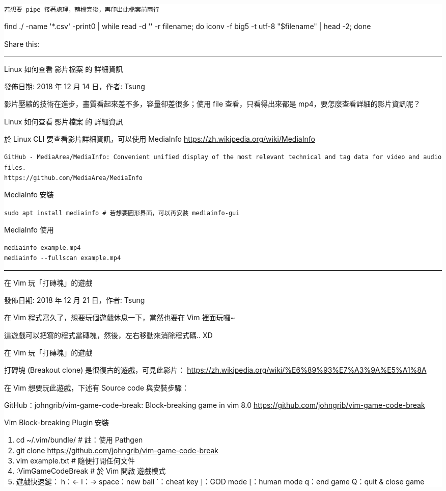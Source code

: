 	若想要 pipe 接著處理，轉檔完後，再印出此檔案前兩行
find ./ -name '*.csv' -print0 | while read -d '' -r filename; do iconv -f big5 -t utf-8 "$filename" | head -2; done

Share this:

---------------------------------------------
Linux 如何查看 影片檔案 的 詳細資訊

發佈日期: 2018 年 12 月 14 日，作者: Tsung

影片壓縮的技術在進步，畫質看起來差不多，容量卻差很多；使用 file 查看，只看得出來都是 mp4，要怎麼查看詳細的影片資訊呢？


Linux 如何查看 影片檔案 的 詳細資訊

於 Linux CLI 要查看影片詳細資訊，可以使用 MediaInfo https://zh.wikipedia.org/wiki/MediaInfo

	GitHub - MediaArea/MediaInfo: Convenient unified display of the most relevant technical and tag data for video and audio files.
	https://github.com/MediaArea/MediaInfo

MediaInfo 安裝

	sudo apt install mediainfo # 若想要圖形界面，可以再安裝 mediainfo-gui

MediaInfo 使用

	mediainfo example.mp4
	mediainfo --fullscan example.mp4

---------------------------------------------
在 Vim 玩「打磚塊」的遊戲

發佈日期: 2018 年 12 月 21 日，作者: Tsung

在 Vim 程式寫久了，想要玩個遊戲休息一下，當然也要在 Vim 裡面玩囉~

這遊戲可以把寫的程式當磚塊，然後，左右移動來消除程式碼.. XD


在 Vim 玩「打磚塊」的遊戲

打磚塊 (Breakout clone) 是很復古的遊戲，可見此影片： https://zh.wikipedia.org/wiki/%E6%89%93%E7%A3%9A%E5%A1%8A



在 Vim 想要玩此遊戲，下述有 Source code 與安裝步驟：

GitHub：johngrib/vim-game-code-break: Block-breaking game in vim 8.0 https://github.com/johngrib/vim-game-code-break

Vim Block-breaking Plugin 安裝

1. cd ~/.vim/bundle/ # 註：使用 Pathgen
2. git clone https://github.com/johngrib/vim-game-code-break
3. vim example.txt # 隨便打開任何文件
4. :VimGameCodeBreak # 於 Vim 開啟 遊戲模式
5. 遊戲快速鍵：
	h：←
	l：→
	space：new ball
	`：cheat key
	]：GOD mode
	[：human mode
	q：end game
	Q：quit & close game
